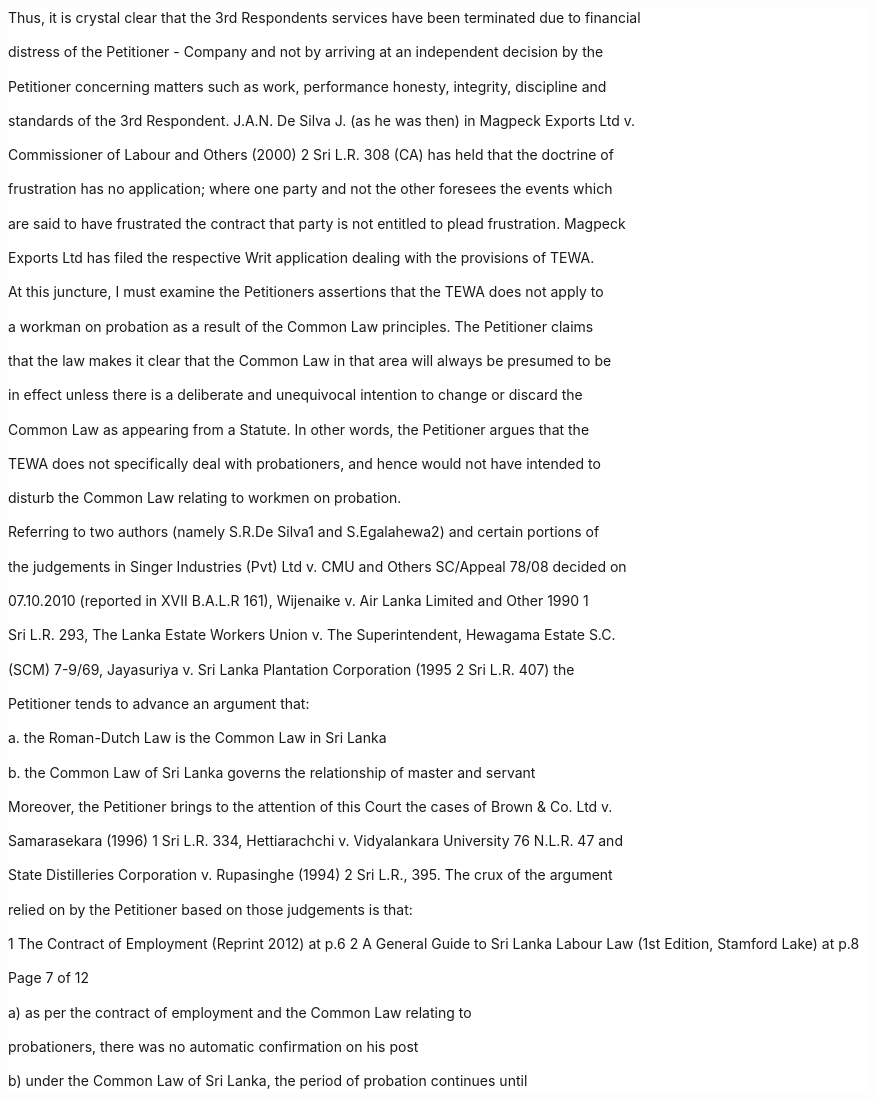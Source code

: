 Thus, it is crystal clear that the 3rd Respondents services have been terminated due to financial

distress of the Petitioner - Company and not by arriving at an independent decision by the

Petitioner concerning matters such as work, performance honesty, integrity, discipline and

standards of the 3rd Respondent. J.A.N. De Silva J. (as he was then) in Magpeck Exports Ltd v.

Commissioner of Labour and Others (2000) 2 Sri L.R. 308 (CA) has held that the doctrine of

frustration has no application; where one party and not the other foresees the events which

are said to have frustrated the contract that party is not entitled to plead frustration. Magpeck

Exports Ltd has filed the respective Writ application dealing with the provisions of TEWA.

At this juncture, I must examine the Petitioners assertions that the TEWA does not apply to

a workman on probation as a result of the Common Law principles. The Petitioner claims

that the law makes it clear that the Common Law in that area will always be presumed to be

in effect unless there is a deliberate and unequivocal intention to change or discard the

Common Law as appearing from a Statute. In other words, the Petitioner argues that the

TEWA does not specifically deal with probationers, and hence would not have intended to

disturb the Common Law relating to workmen on probation.

Referring to two authors (namely S.R.De Silva1 and S.Egalahewa2) and certain portions of

the judgements in Singer Industries (Pvt) Ltd v. CMU and Others SC/Appeal 78/08 decided on

07.10.2010 (reported in XVII B.A.L.R 161), Wijenaike v. Air Lanka Limited and Other 1990 1

Sri L.R. 293, The Lanka Estate Workers Union v. The Superintendent, Hewagama Estate S.C.

(SCM) 7-9/69, Jayasuriya v. Sri Lanka Plantation Corporation (1995 2 Sri L.R. 407) the

Petitioner tends to advance an argument that:

a. the Roman-Dutch Law is the Common Law in Sri Lanka

b. the Common Law of Sri Lanka governs the relationship of master and servant

Moreover, the Petitioner brings to the attention of this Court the cases of Brown & Co. Ltd v.

Samarasekara (1996) 1 Sri L.R. 334, Hettiarachchi v. Vidyalankara University 76 N.L.R. 47 and

State Distilleries Corporation v. Rupasinghe (1994) 2 Sri L.R., 395. The crux of the argument

relied on by the Petitioner based on those judgements is that:

1 The Contract of Employment (Reprint 2012) at p.6 2 A General Guide to Sri Lanka Labour Law (1st Edition, Stamford Lake) at p.8

Page 7 of 12

a) as per the contract of employment and the Common Law relating to

probationers, there was no automatic confirmation on his post

b) under the Common Law of Sri Lanka, the period of probation continues until
